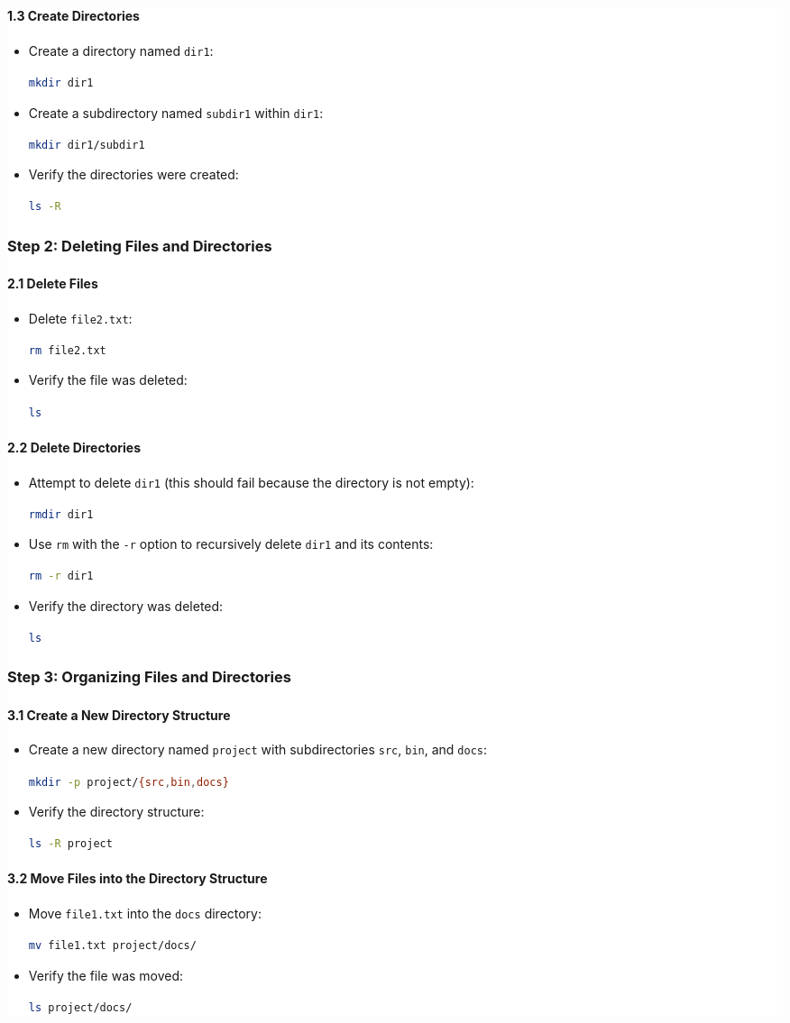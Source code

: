 #### 1.3 Create Directories
- Create a directory named `dir1`:
  ```bash
  mkdir dir1
  ```
- Create a subdirectory named `subdir1` within `dir1`:
  ```bash
  mkdir dir1/subdir1
  ```
- Verify the directories were created:
  ```bash
  ls -R
  ```

### Step 2: Deleting Files and Directories

#### 2.1 Delete Files
- Delete `file2.txt`:
  ```bash
  rm file2.txt
  ```
- Verify the file was deleted:
  ```bash
  ls
  ```

#### 2.2 Delete Directories
- Attempt to delete `dir1` (this should fail because the directory is not empty):
  ```bash
  rmdir dir1
  ```
- Use `rm` with the `-r` option to recursively delete `dir1` and its contents:
  ```bash
  rm -r dir1
  ```
- Verify the directory was deleted:
  ```bash
  ls
  ```

### Step 3: Organizing Files and Directories

#### 3.1 Create a New Directory Structure
- Create a new directory named `project` with subdirectories `src`, `bin`, and `docs`:
  ```bash
  mkdir -p project/{src,bin,docs}
  ```
- Verify the directory structure:
  ```bash
  ls -R project
  ```

#### 3.2 Move Files into the Directory Structure
- Move `file1.txt` into the `docs` directory:
  ```bash
  mv file1.txt project/docs/
  ```
- Verify the file was moved:
  ```bash
  ls project/docs/
  ```
